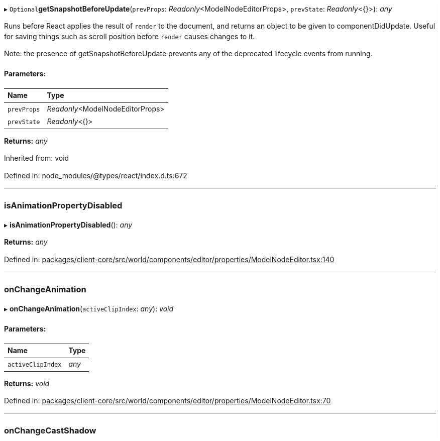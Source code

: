 ▸ `Optional`**getSnapshotBeforeUpdate**(`prevProps`: *Readonly*<ModelNodeEditorProps\>, `prevState`: *Readonly*<{}\>): *any*

Runs before React applies the result of `render` to the document, and
returns an object to be given to componentDidUpdate. Useful for saving
things such as scroll position before `render` causes changes to it.

Note: the presence of getSnapshotBeforeUpdate prevents any of the deprecated
lifecycle events from running.

#### Parameters:

Name | Type |
:------ | :------ |
`prevProps` | *Readonly*<ModelNodeEditorProps\> |
`prevState` | *Readonly*<{}\> |

**Returns:** *any*

Inherited from: void

Defined in: node_modules/@types/react/index.d.ts:672

___

### isAnimationPropertyDisabled

▸ **isAnimationPropertyDisabled**(): *any*

**Returns:** *any*

Defined in: [packages/client-core/src/world/components/editor/properties/ModelNodeEditor.tsx:140](https://github.com/xr3ngine/xr3ngine/blob/716a06460/packages/client-core/src/world/components/editor/properties/ModelNodeEditor.tsx#L140)

___

### onChangeAnimation

▸ **onChangeAnimation**(`activeClipIndex`: *any*): *void*

#### Parameters:

Name | Type |
:------ | :------ |
`activeClipIndex` | *any* |

**Returns:** *void*

Defined in: [packages/client-core/src/world/components/editor/properties/ModelNodeEditor.tsx:70](https://github.com/xr3ngine/xr3ngine/blob/716a06460/packages/client-core/src/world/components/editor/properties/ModelNodeEditor.tsx#L70)

___

### onChangeCastShadow
